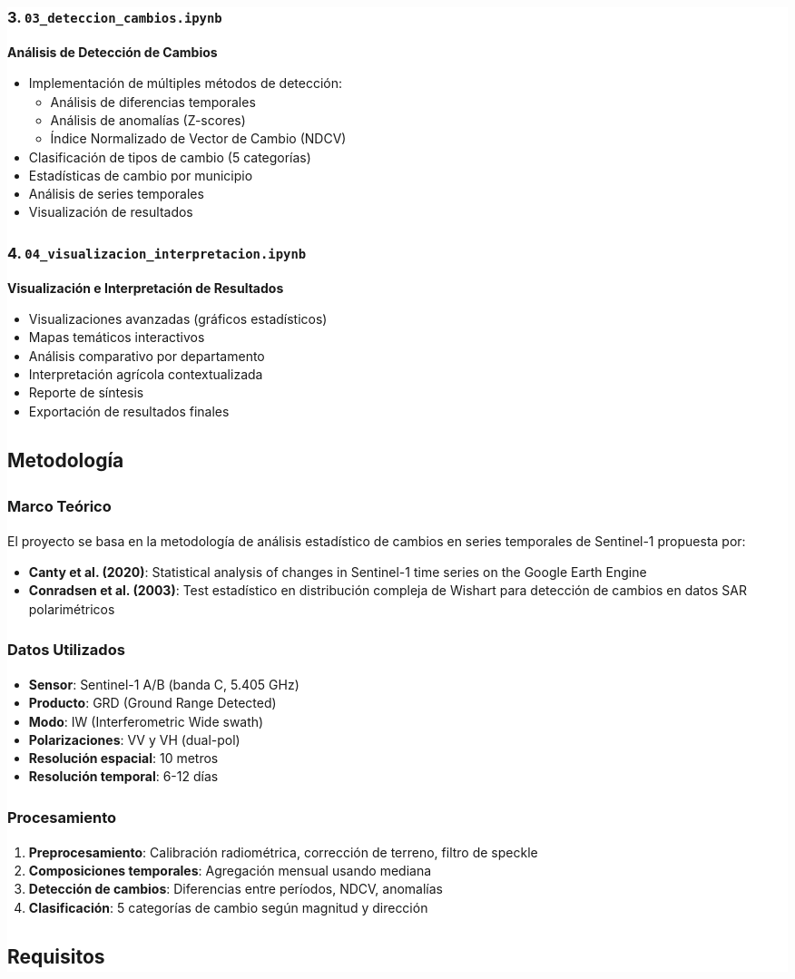 ### 3. `03_deteccion_cambios.ipynb`
**Análisis de Detección de Cambios**

- Implementación de múltiples métodos de detección:
  - Análisis de diferencias temporales
  - Análisis de anomalías (Z-scores)
  - Índice Normalizado de Vector de Cambio (NDCV)
- Clasificación de tipos de cambio (5 categorías)
- Estadísticas de cambio por municipio
- Análisis de series temporales
- Visualización de resultados

### 4. `04_visualizacion_interpretacion.ipynb`
**Visualización e Interpretación de Resultados**

- Visualizaciones avanzadas (gráficos estadísticos)
- Mapas temáticos interactivos
- Análisis comparativo por departamento
- Interpretación agrícola contextualizada
- Reporte de síntesis
- Exportación de resultados finales

## Metodología

### Marco Teórico

El proyecto se basa en la metodología de análisis estadístico de cambios en series temporales de Sentinel-1 propuesta por:

- **Canty et al. (2020)**: Statistical analysis of changes in Sentinel-1 time series on the Google Earth Engine
- **Conradsen et al. (2003)**: Test estadístico en distribución compleja de Wishart para detección de cambios en datos SAR polarimétricos

### Datos Utilizados

- **Sensor**: Sentinel-1 A/B (banda C, 5.405 GHz)
- **Producto**: GRD (Ground Range Detected)
- **Modo**: IW (Interferometric Wide swath)
- **Polarizaciones**: VV y VH (dual-pol)
- **Resolución espacial**: 10 metros
- **Resolución temporal**: 6-12 días

### Procesamiento

1. **Preprocesamiento**: Calibración radiométrica, corrección de terreno, filtro de speckle
2. **Composiciones temporales**: Agregación mensual usando mediana
3. **Detección de cambios**: Diferencias entre períodos, NDCV, anomalías
4. **Clasificación**: 5 categorías de cambio según magnitud y dirección

## Requisitos
